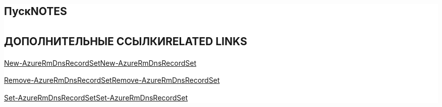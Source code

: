 ## <span data-ttu-id="c5fdb-163">Пуск</span><span class="sxs-lookup"><span data-stu-id="c5fdb-163">NOTES</span></span>

## <span data-ttu-id="c5fdb-164">ДОПОЛНИТЕЛЬНЫЕ ССЫЛКИ</span><span class="sxs-lookup"><span data-stu-id="c5fdb-164">RELATED LINKS</span></span>

[<span data-ttu-id="c5fdb-165">New-AzureRmDnsRecordSet</span><span class="sxs-lookup"><span data-stu-id="c5fdb-165">New-AzureRmDnsRecordSet</span></span>](./New-AzureRmDnsRecordSet.md)

[<span data-ttu-id="c5fdb-166">Remove-AzureRmDnsRecordSet</span><span class="sxs-lookup"><span data-stu-id="c5fdb-166">Remove-AzureRmDnsRecordSet</span></span>](./Remove-AzureRmDnsRecordSet.md)

[<span data-ttu-id="c5fdb-167">Set-AzureRmDnsRecordSet</span><span class="sxs-lookup"><span data-stu-id="c5fdb-167">Set-AzureRmDnsRecordSet</span></span>](./Set-AzureRmDnsRecordSet.md)


